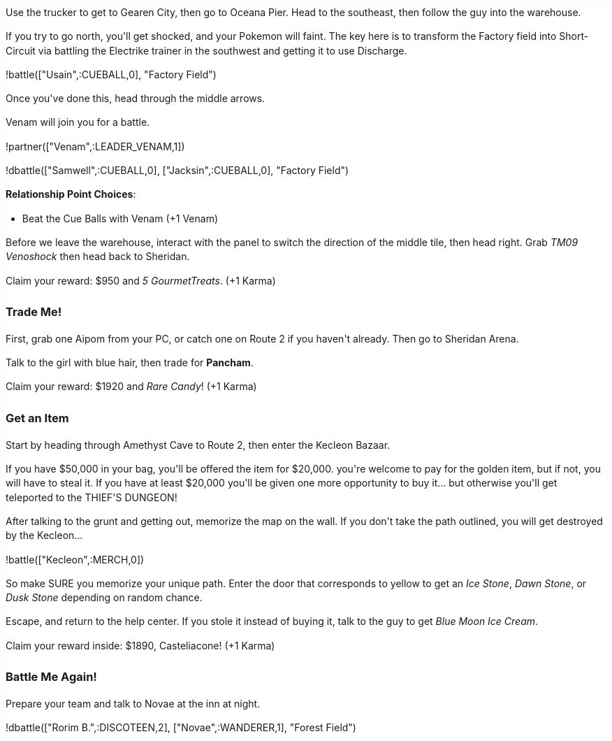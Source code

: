 Use the trucker to get to Gearen City, then go to Oceana Pier. Head to the southeast, then follow the guy into the warehouse.

If you try to go north, you'll get shocked, and your Pokemon will faint. The key here is to transform the Factory field into Short-Circuit via battling the Electrike trainer in the southwest and getting it to use Discharge.

!battle(["Usain",:CUEBALL,0], "Factory Field")

 Once you've done this, head through the middle arrows.

Venam will join you for a battle.

!partner(["Venam",:LEADER_VENAM,1])

!dbattle(["Samwell",:CUEBALL,0], ["Jacksin",:CUEBALL,0], "Factory Field")

**Relationship Point Choices**:
- Beat the Cue Balls with Venam (+1 Venam)

Before we leave the warehouse, interact with the panel to switch the direction of the middle tile, then head right. Grab *TM09 Venoshock* then head back to Sheridan.

Claim your reward: $950 and *5 GourmetTreats*. (+1 Karma)

### Trade Me!

First, grab one Aipom from your PC, or catch one on Route 2 if you haven't already. Then go to Sheridan Arena.

Talk to the girl with blue hair, then trade for **Pancham**.

Claim your reward: $1920 and *Rare Candy*! (+1 Karma)

### Get an Item

Start by heading through Amethyst Cave to Route 2, then enter the Kecleon Bazaar.

If you have $50,000 in your bag, you'll be offered the item for $20,000. you're welcome to pay for the golden item, but if not, you will have to steal it. If you have at least $20,000 you'll be given one more opportunity to buy it... but otherwise you'll get teleported to the THIEF'S DUNGEON!

After talking to the grunt and getting out, memorize the map on the wall. If you don't take the path outlined, you will get destroyed by the Kecleon...

!battle(["Kecleon",:MERCH,0])

So make SURE you memorize your unique path. Enter the door that corresponds to yellow to get an *Ice Stone*, *Dawn Stone*, or *Dusk Stone* depending on random chance.

Escape, and return to the help center. If you stole it instead of buying it, talk to the guy to get *Blue Moon Ice Cream*.

Claim your reward inside: $1890, Casteliacone! (+1 Karma)

### Battle Me Again!

Prepare your team and talk to Novae at the inn at night.

!dbattle(["Rorim B.",:DISCOTEEN,2], ["Novae",:WANDERER,1], "Forest Field")
